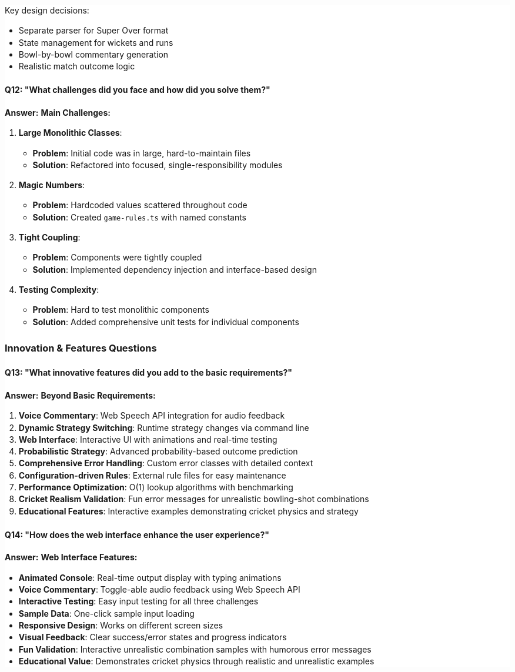 Key design decisions:

- Separate parser for Super Over format
- State management for wickets and runs
- Bowl-by-bowl commentary generation
- Realistic match outcome logic

#### Q12: "What challenges did you face and how did you solve them?"

**Answer:**
**Main Challenges:**

1. **Large Monolithic Classes**:
   - **Problem**: Initial code was in large, hard-to-maintain files
   - **Solution**: Refactored into focused, single-responsibility modules

2. **Magic Numbers**:
   - **Problem**: Hardcoded values scattered throughout code
   - **Solution**: Created `game-rules.ts` with named constants

3. **Tight Coupling**:
   - **Problem**: Components were tightly coupled
   - **Solution**: Implemented dependency injection and interface-based design

4. **Testing Complexity**:
   - **Problem**: Hard to test monolithic components
   - **Solution**: Added comprehensive unit tests for individual components

### **Innovation & Features Questions**

#### Q13: "What innovative features did you add to the basic requirements?"

**Answer:**
**Beyond Basic Requirements:**

1. **Voice Commentary**: Web Speech API integration for audio feedback
2. **Dynamic Strategy Switching**: Runtime strategy changes via command line
3. **Web Interface**: Interactive UI with animations and real-time testing
4. **Probabilistic Strategy**: Advanced probability-based outcome prediction
5. **Comprehensive Error Handling**: Custom error classes with detailed context
6. **Configuration-driven Rules**: External rule files for easy maintenance
7. **Performance Optimization**: O(1) lookup algorithms with benchmarking
8. **Cricket Realism Validation**: Fun error messages for unrealistic bowling-shot combinations
9. **Educational Features**: Interactive examples demonstrating cricket physics and strategy

#### Q14: "How does the web interface enhance the user experience?"

**Answer:**
**Web Interface Features:**

- **Animated Console**: Real-time output display with typing animations
- **Voice Commentary**: Toggle-able audio feedback using Web Speech API
- **Interactive Testing**: Easy input testing for all three challenges
- **Sample Data**: One-click sample input loading
- **Responsive Design**: Works on different screen sizes
- **Visual Feedback**: Clear success/error states and progress indicators
- **Fun Validation**: Interactive unrealistic combination samples with humorous error messages
- **Educational Value**: Demonstrates cricket physics through realistic and unrealistic examples
